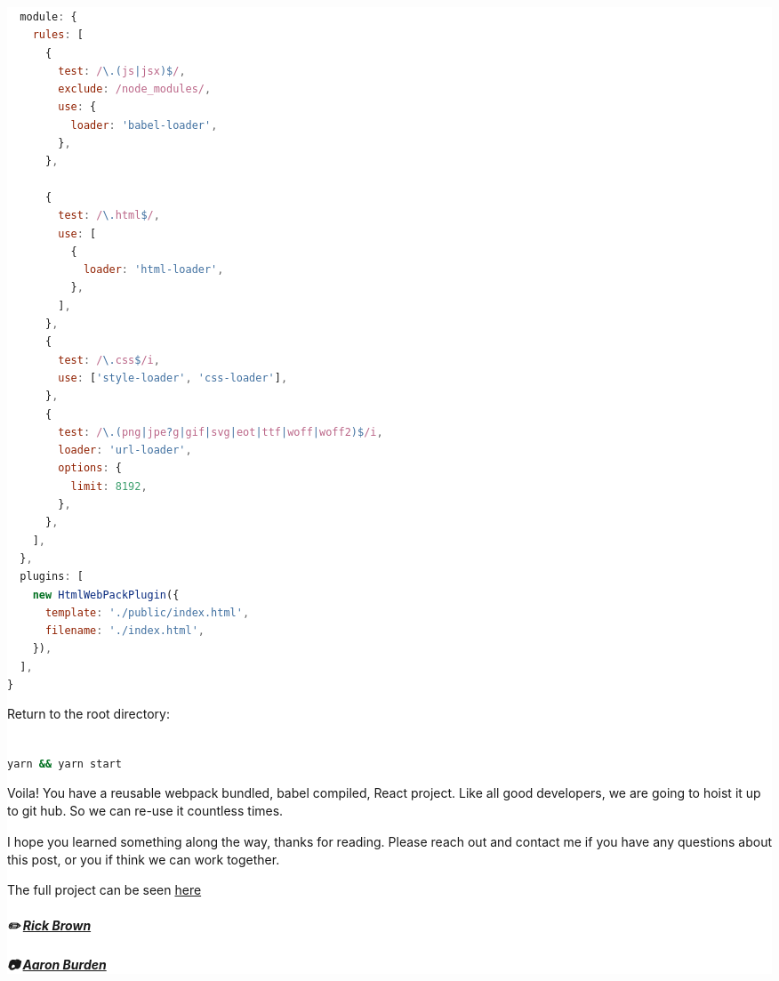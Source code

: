 ```javascript
  module: {
    rules: [
      {
        test: /\.(js|jsx)$/,
        exclude: /node_modules/,
        use: {
          loader: 'babel-loader',
        },
      },

      {
        test: /\.html$/,
        use: [
          {
            loader: 'html-loader',
          },
        ],
      },
      {
        test: /\.css$/i,
        use: ['style-loader', 'css-loader'],
      },
      {
        test: /\.(png|jpe?g|gif|svg|eot|ttf|woff|woff2)$/i,
        loader: 'url-loader',
        options: {
          limit: 8192,
        },
      },
    ],
  },
  plugins: [
    new HtmlWebPackPlugin({
      template: './public/index.html',
      filename: './index.html',
    }),
  ],
}
```

Return to the root directory:

```bash

yarn && yarn start

```

Voila! You have a reusable webpack bundled, babel compiled, React project. Like all good developers, we are going to hoist it up to git hub. So we can re-use it countless times.

I hope you learned something along the way, thanks for reading. Please reach out and contact me if you have any questions about this post, or you if think we can work together.

The full project can be seen [here](https://github.com/RickBr0wn/webpack-react-babel)

##### ✏️ [Rick Brown](https://github.com/RickBr0wn)

##### 📷 [Aaron Burden](https://unsplash.com/@aaronburden?utm_source=unsplash)
